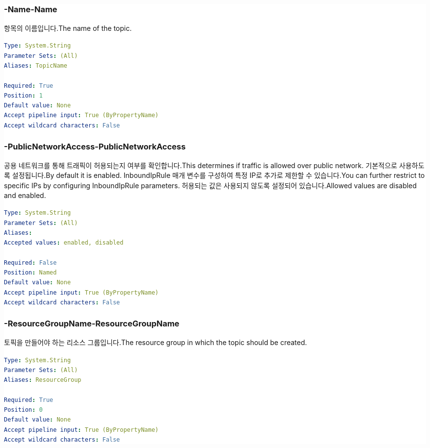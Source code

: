 ### <span data-ttu-id="d648d-135">-Name</span><span class="sxs-lookup"><span data-stu-id="d648d-135">-Name</span></span>
<span data-ttu-id="d648d-136">항목의 이름입니다.</span><span class="sxs-lookup"><span data-stu-id="d648d-136">The name of the topic.</span></span>

```yaml
Type: System.String
Parameter Sets: (All)
Aliases: TopicName

Required: True
Position: 1
Default value: None
Accept pipeline input: True (ByPropertyName)
Accept wildcard characters: False
```

### <span data-ttu-id="d648d-137">-PublicNetworkAccess</span><span class="sxs-lookup"><span data-stu-id="d648d-137">-PublicNetworkAccess</span></span>
<span data-ttu-id="d648d-138">공용 네트워크를 통해 트래픽이 허용되는지 여부를 확인합니다.</span><span class="sxs-lookup"><span data-stu-id="d648d-138">This determines if traffic is allowed over public network.</span></span> <span data-ttu-id="d648d-139">기본적으로 사용하도록 설정됩니다.</span><span class="sxs-lookup"><span data-stu-id="d648d-139">By default it is enabled.</span></span> <span data-ttu-id="d648d-140">InboundIpRule 매개 변수를 구성하여 특정 IP로 추가로 제한할 수 있습니다.</span><span class="sxs-lookup"><span data-stu-id="d648d-140">You can further restrict to specific IPs by configuring InboundIpRule parameters.</span></span> <span data-ttu-id="d648d-141">허용되는 값은 사용되지 않도록 설정되어 있습니다.</span><span class="sxs-lookup"><span data-stu-id="d648d-141">Allowed values are disabled and enabled.</span></span>

```yaml
Type: System.String
Parameter Sets: (All)
Aliases:
Accepted values: enabled, disabled

Required: False
Position: Named
Default value: None
Accept pipeline input: True (ByPropertyName)
Accept wildcard characters: False
```

### <span data-ttu-id="d648d-142">-ResourceGroupName</span><span class="sxs-lookup"><span data-stu-id="d648d-142">-ResourceGroupName</span></span>
<span data-ttu-id="d648d-143">토픽을 만들어야 하는 리소스 그룹입니다.</span><span class="sxs-lookup"><span data-stu-id="d648d-143">The resource group in which the topic should be created.</span></span>

```yaml
Type: System.String
Parameter Sets: (All)
Aliases: ResourceGroup

Required: True
Position: 0
Default value: None
Accept pipeline input: True (ByPropertyName)
Accept wildcard characters: False
```
